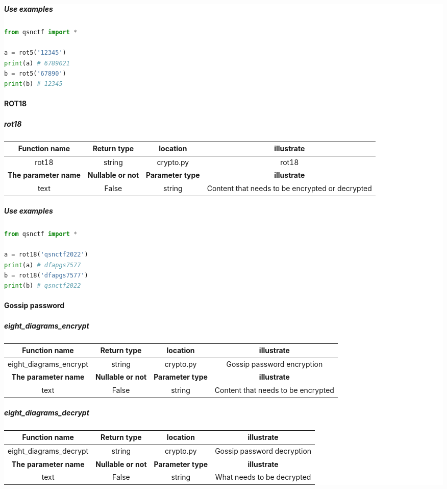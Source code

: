 ##### Use examples

```python
from qsnctf import *

a = rot5('12345')
print(a) # 6789021
b = rot5('67890')
print(b) # 12345
```

#### ROT18

##### rot18

|   **Function name**    |   **Return type**   |    **location**    |                 **illustrate**                  |
| :--------------------: | :-----------------: | :----------------: | :---------------------------------------------: |
|         rot18          |       string        |     crypto.py      |                      rot18                      |
| **The parameter name** | **Nullable or not** | **Parameter type** |                 **illustrate**                  |
|          text          |        False        |       string       | Content that needs to be encrypted or decrypted |

##### Use examples

```python
from qsnctf import *

a = rot18('qsnctf2022')
print(a) # dfapgs7577
b = rot18('dfapgs7577')
print(b) # qsnctf2022
```


#### Gossip password

##### eight_diagrams_encrypt

|   **Function name**    |   **Return type**   |    **location**    |           **illustrate**           |
| :--------------------: | :-----------------: | :----------------: | :--------------------------------: |
| eight_diagrams_encrypt |       string        |     crypto.py      |     Gossip password encryption     |
| **The parameter name** | **Nullable or not** | **Parameter type** |           **illustrate**           |
|          text          |        False        |       string       | Content that needs to be encrypted |

##### eight_diagrams_decrypt

|   **Function name**    |   **Return type**   |    **location**    |       **illustrate**       |
| :--------------------: | :-----------------: | :----------------: | :------------------------: |
| eight_diagrams_decrypt |       string        |     crypto.py      | Gossip password decryption |
| **The parameter name** | **Nullable or not** | **Parameter type** |       **illustrate**       |
|          text          |        False        |       string       | What needs to be decrypted |

